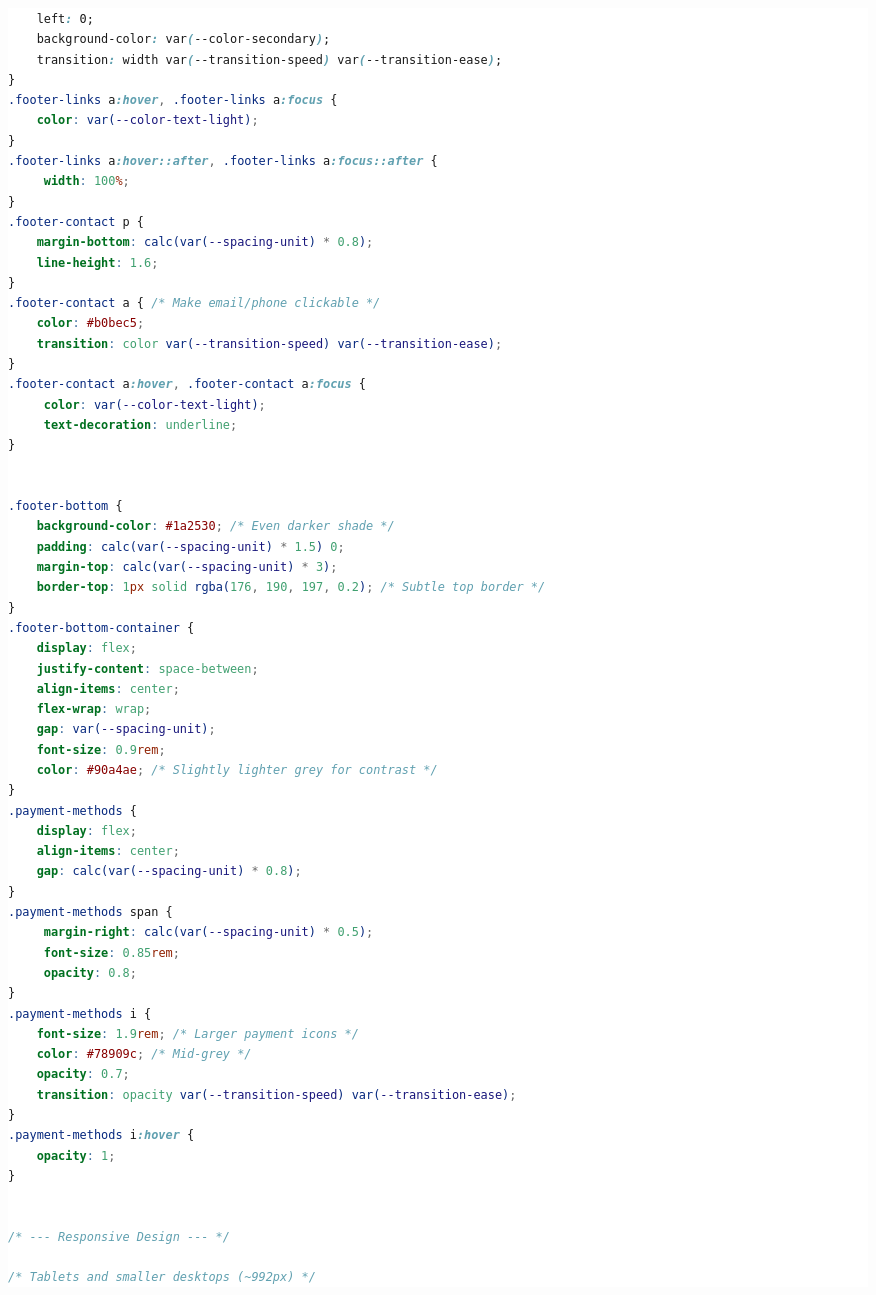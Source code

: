 ```css
    left: 0;
    background-color: var(--color-secondary);
    transition: width var(--transition-speed) var(--transition-ease);
}
.footer-links a:hover, .footer-links a:focus {
    color: var(--color-text-light);
}
.footer-links a:hover::after, .footer-links a:focus::after {
     width: 100%;
}
.footer-contact p {
    margin-bottom: calc(var(--spacing-unit) * 0.8);
    line-height: 1.6;
}
.footer-contact a { /* Make email/phone clickable */
    color: #b0bec5;
    transition: color var(--transition-speed) var(--transition-ease);
}
.footer-contact a:hover, .footer-contact a:focus {
     color: var(--color-text-light);
     text-decoration: underline;
}


.footer-bottom {
    background-color: #1a2530; /* Even darker shade */
    padding: calc(var(--spacing-unit) * 1.5) 0;
    margin-top: calc(var(--spacing-unit) * 3);
    border-top: 1px solid rgba(176, 190, 197, 0.2); /* Subtle top border */
}
.footer-bottom-container {
    display: flex;
    justify-content: space-between;
    align-items: center;
    flex-wrap: wrap;
    gap: var(--spacing-unit);
    font-size: 0.9rem;
    color: #90a4ae; /* Slightly lighter grey for contrast */
}
.payment-methods {
    display: flex;
    align-items: center;
    gap: calc(var(--spacing-unit) * 0.8);
}
.payment-methods span {
     margin-right: calc(var(--spacing-unit) * 0.5);
     font-size: 0.85rem;
     opacity: 0.8;
}
.payment-methods i {
    font-size: 1.9rem; /* Larger payment icons */
    color: #78909c; /* Mid-grey */
    opacity: 0.7;
    transition: opacity var(--transition-speed) var(--transition-ease);
}
.payment-methods i:hover {
    opacity: 1;
}


/* --- Responsive Design --- */

/* Tablets and smaller desktops (~992px) */
```